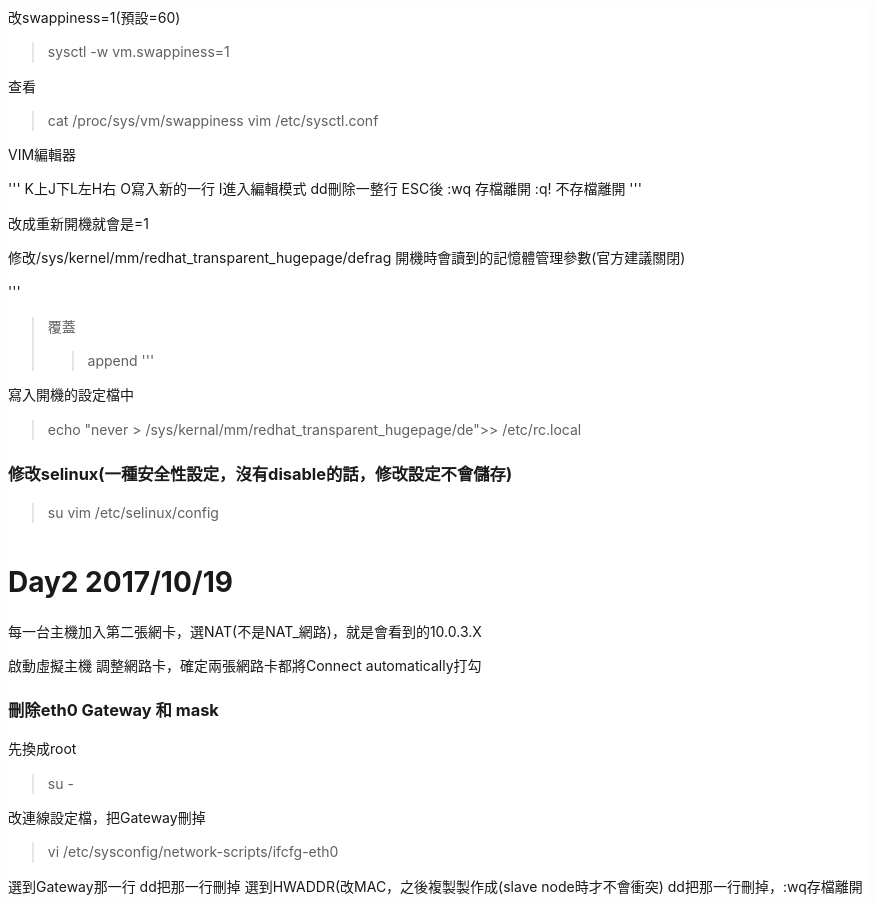 改swappiness=1(預設=60)
>sysctl -w vm.swappiness=1

查看
>cat /proc/sys/vm/swappiness
>vim /etc/sysctl.conf

VIM編輯器

'''
K上J下L左H右
O寫入新的一行
I進入編輯模式
dd刪除一整行
ESC後
:wq 存檔離開
:q! 不存檔離開
'''

改成重新開機就會是=1


修改/sys/kernel/mm/redhat_transparent_hugepage/defrag 開機時會讀到的記憶體管理參數(官方建議關閉)

'''
>  覆蓋
>> append
'''

寫入開機的設定檔中
>echo "never > /sys/kernal/mm/redhat_transparent_hugepage/de">> /etc/rc.local


### 修改selinux(一種安全性設定，沒有disable的話，修改設定不會儲存)
> su
> vim /etc/selinux/config

# Day2 2017/10/19
每一台主機加入第二張網卡，選NAT(不是NAT_網路)，就是會看到的10.0.3.X

啟動虛擬主機
調整網路卡，確定兩張網路卡都將Connect automatically打勾

### 刪除eth0 Gateway 和 mask 
先換成root
> su -

改連線設定檔，把Gateway刪掉
> vi /etc/sysconfig/network-scripts/ifcfg-eth0

選到Gateway那一行
dd把那一行刪掉
選到HWADDR(改MAC，之後複製製作成(slave node時才不會衝突)
dd把那一行刪掉，:wq存檔離開

